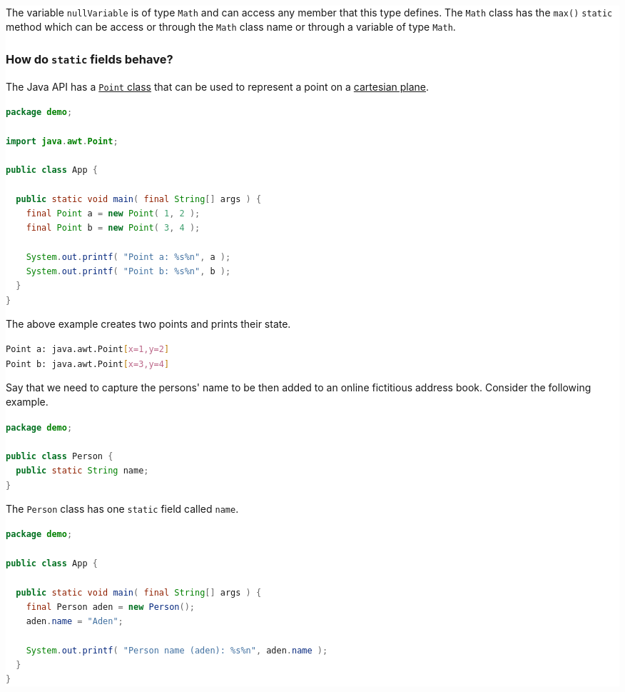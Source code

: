 The variable `nullVariable` is of type `Math` and can access any member that this type defines.  The `Math` class has the `max()` `static` method which can be access or through the `Math` class name or through a variable of type `Math`.

### How do `static` fields behave?

The Java API has a [`Point` class](https://docs.oracle.com/en/java/javase/14/docs/api/java.desktop/java/awt/Point.html) that can be used to represent a point on a [cartesian plane](https://en.wikipedia.org/wiki/Cartesian_coordinate_system).

```java
package demo;

import java.awt.Point;

public class App {

  public static void main( final String[] args ) {
    final Point a = new Point( 1, 2 );
    final Point b = new Point( 3, 4 );

    System.out.printf( "Point a: %s%n", a );
    System.out.printf( "Point b: %s%n", b );
  }
}
```

The above example creates two points and prints their state.

```bash
Point a: java.awt.Point[x=1,y=2]
Point b: java.awt.Point[x=3,y=4]
```

Say that we need to capture the persons' name to be then added to an online fictitious address book.  Consider the following example.

```java
package demo;

public class Person {
  public static String name;
}
```

The `Person` class has one `static` field called `name`.

```java
package demo;

public class App {

  public static void main( final String[] args ) {
    final Person aden = new Person();
    aden.name = "Aden";

    System.out.printf( "Person name (aden): %s%n", aden.name );
  }
}
```
